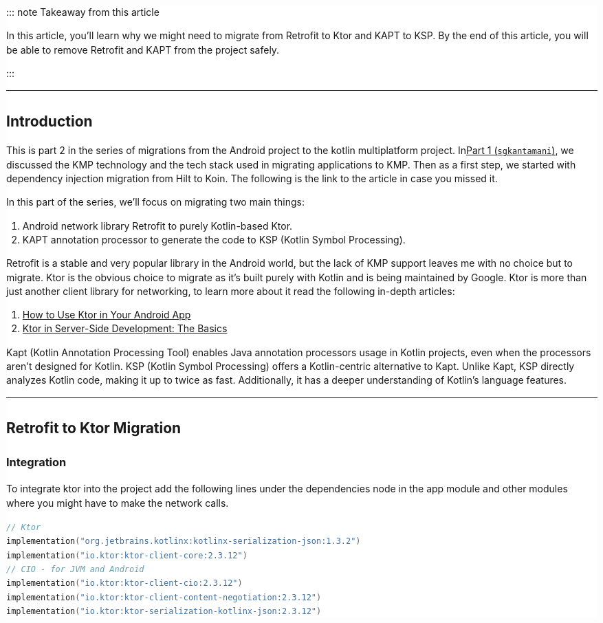 ::: note Takeaway from this article

In this article, you’ll learn why we might need to migrate from Retrofit to Ktor and KAPT to KSP. By the end of this article, you will be able to remove Retrofit and KAPT from the project safely.

:::

---

## Introduction

This is part 2 in the series of migrations from the Android project to the kotlin multiplatform project. In[Part 1 (<VPIcon icon="fa-brands fa-medium"/>`sgkantamani`)](https://sgkantamani.medium.com/migration-guide-from-hilt-to-koin-ea8083d3f7a9), we discussed the KMP technology and the tech stack used in migrating applications to KMP. Then as a first step, we started with dependency injection migration from Hilt to Koin. The following is the link to the article in case you missed it.

<SiteInfo
  name="Migration Guide From Hilt to Koin"
  desc="DI migration to support Kotlin Multiplatform"
  url="https://sgkantamani.medium.com/migration-guide-from-hilt-to-koin-ea8083d3f7a9/"
  logo="https://miro.medium.com/v2/5d8de952517e8160e40ef9841c781cdc14a5db313057fa3c3de41c6f5b494b19"
  preview="https://miro.medium.com/v2/resize:fit:1024/1*RIKjBF2V3iKk85t7all_CA.png"/>

In this part of the series, we’ll focus on migrating two main things:

1. Android network library Retrofit to purely Kotlin-based Ktor.
2. KAPT annotation processor to generate the code to KSP (Kotlin Symbol Processing).

Retrofit is a stable and very popular library in the Android world, but the lack of KMP support leaves me with no choice but to migrate. Ktor is the obvious choice to migrate as it’s built purely with Kotlin and is being maintained by Google. Ktor is more than just another client library for networking, to learn more about it read the following in-depth articles:

1. [<VPIcon icon="fa-brands fa-medium"/>How to Use Ktor in Your Android App](https://betterprogramming.pub/how-to-use-ktor-in-your-android-app-a99f50cc9444)
2. [<VPIcon icon="fa-brands fa-medium"/>Ktor in Server-Side Development: The Basics](https://betterprogramming.pub/ktor-in-server-side-development-the-basics-81ce4bbba878)

Kapt (Kotlin Annotation Processing Tool) enables Java annotation processors usage in Kotlin projects, even when the processors aren’t designed for Kotlin. KSP (Kotlin Symbol Processing) offers a Kotlin-centric alternative to Kapt. Unlike Kapt, KSP directly analyzes Kotlin code, making it up to twice as fast. Additionally, it has a deeper understanding of Kotlin’s language features.

---

## Retrofit to Ktor Migration

### Integration

To integrate ktor into the project add the following lines under the dependencies node in the app module and other modules where you might have to make the network calls.

```kotlin title="build.gradle.kts"
// Ktor
implementation("org.jetbrains.kotlinx:kotlinx-serialization-json:1.3.2")
implementation("io.ktor:ktor-client-core:2.3.12")
// CIO - for JVM and Android
implementation("io.ktor:ktor-client-cio:2.3.12")
implementation("io.ktor:ktor-client-content-negotiation:2.3.12")
implementation("io.ktor:ktor-serialization-kotlinx-json:2.3.12")
```
